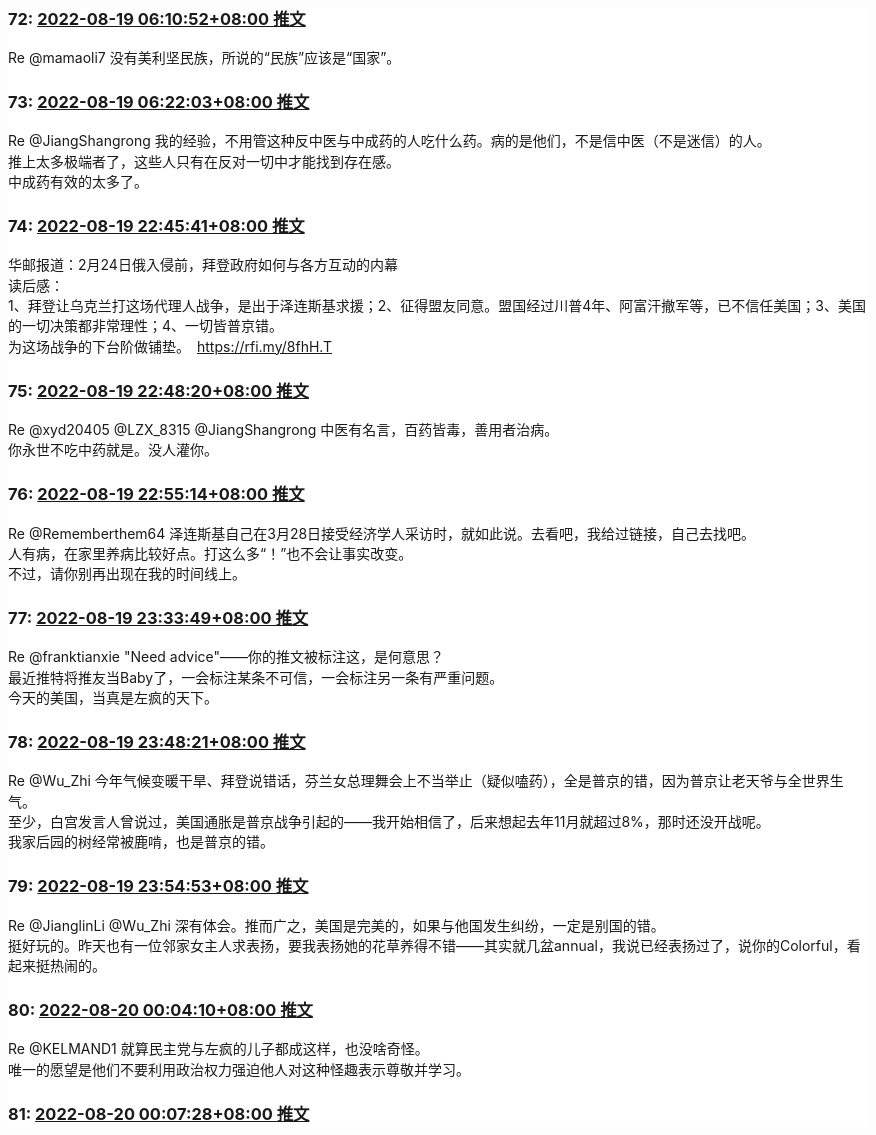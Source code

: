 ### 72: [2022-08-19 06:10:52+08:00 推文](https://twitter.com/HeQinglian/status/1560388789616377857)

Re @mamaoli7 没有美利坚民族，所说的“民族”应该是“国家”。

### 73: [2022-08-19 06:22:03+08:00 推文](https://twitter.com/HeQinglian/status/1560391604271288321)

Re @JiangShangrong 我的经验，不用管这种反中医与中成药的人吃什么药。病的是他们，不是信中医（不是迷信）的人。<br>推上太多极端者了，这些人只有在反对一切中才能找到存在感。<br>中成药有效的太多了。

### 74: [2022-08-19 22:45:41+08:00 推文](https://twitter.com/HeQinglian/status/1560639144527020032)

华邮报道：2月24日俄入侵前，拜登政府如何与各方互动的内幕 <br>读后感：<br>1、拜登让乌克兰打这场代理人战争，是出于泽连斯基求援；2、征得盟友同意。盟国经过川普4年、阿富汗撤军等，已不信任美国；3、美国的一切决策都非常理性；4、一切皆普京错。<br>为这场战争的下台阶做铺垫。 <a href="https://rfi.my/8fhH.T" target="_blank" rel="noopener noreferrer">https://rfi.my/8fhH.T</a>

### 75: [2022-08-19 22:48:20+08:00 推文](https://twitter.com/HeQinglian/status/1560639809802194944)

Re @xyd20405 @LZX_8315 @JiangShangrong 中医有名言，百药皆毒，善用者治病。<br>你永世不吃中药就是。没人灌你。

### 76: [2022-08-19 22:55:14+08:00 推文](https://twitter.com/HeQinglian/status/1560641546944495619)

Re @Rememberthem64 泽连斯基自己在3月28日接受经济学人采访时，就如此说。去看吧，我给过链接，自己去找吧。<br>人有病，在家里养病比较好点。打这么多“！”也不会让事实改变。<br>不过，请你别再出现在我的时间线上。

### 77: [2022-08-19 23:33:49+08:00 推文](https://twitter.com/HeQinglian/status/1560651256577904640)

Re @franktianxie "Need advice"——你的推文被标注这，是何意思？<br>最近推特将推友当Baby了，一会标注某条不可信，一会标注另一条有严重问题。<br>今天的美国，当真是左疯的天下。

### 78: [2022-08-19 23:48:21+08:00 推文](https://twitter.com/HeQinglian/status/1560654913159307269)

Re @Wu_Zhi 今年气候变暖干旱、拜登说错话，芬兰女总理舞会上不当举止（疑似嗑药），全是普京的错，因为普京让老天爷与全世界生气。<br>至少，白宫发言人曾说过，美国通胀是普京战争引起的——我开始相信了，后来想起去年11月就超过8%，那时还没开战呢。<br>我家后园的树经常被鹿啃，也是普京的错。

### 79: [2022-08-19 23:54:53+08:00 推文](https://twitter.com/HeQinglian/status/1560656558262198272)

Re @JianglinLi @Wu_Zhi 深有体会。推而广之，美国是完美的，如果与他国发生纠纷，一定是别国的错。<br>挺好玩的。昨天也有一位邻家女主人求表扬，要我表扬她的花草养得不错——其实就几盆annual，我说已经表扬过了，说你的Colorful，看起来挺热闹的。

### 80: [2022-08-20 00:04:10+08:00 推文](https://twitter.com/HeQinglian/status/1560658893772054528)

Re @KELMAND1 就算民主党与左疯的儿子都成这样，也没啥奇怪。<br>唯一的愿望是他们不要利用政治权力强迫他人对这种怪趣表示尊敬并学习。

### 81: [2022-08-20 00:07:28+08:00 推文](https://twitter.com/HeQinglian/status/1560659725762514945)
